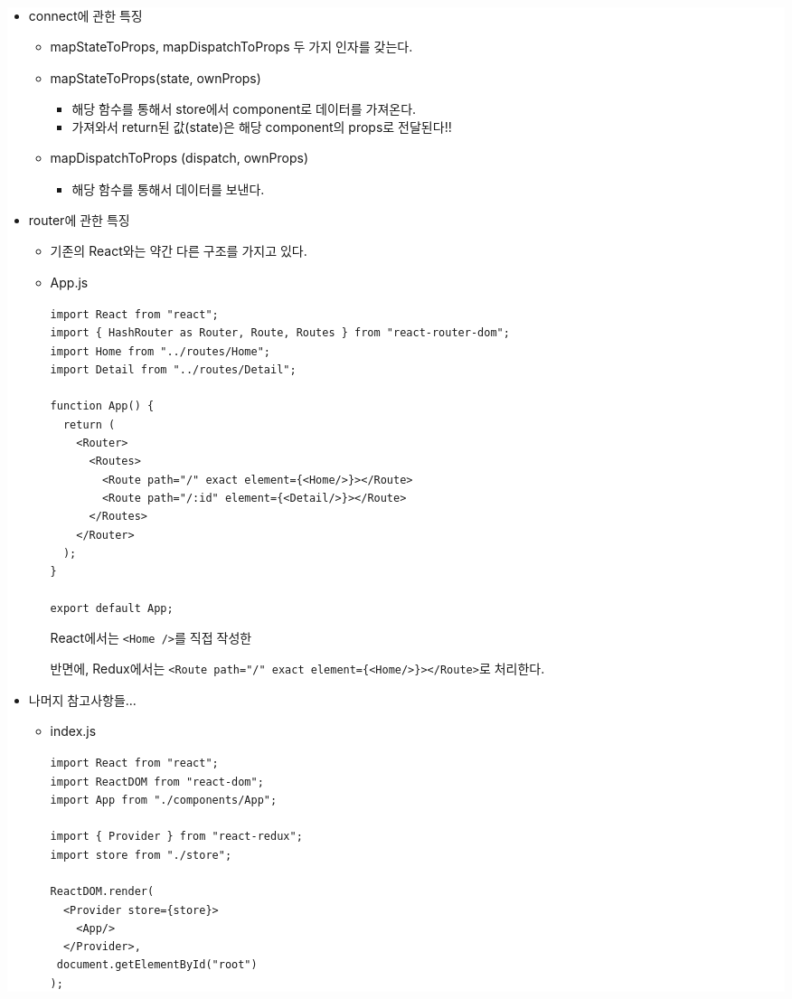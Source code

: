 - connect에 관한 특징

  - mapStateToProps, mapDispatchToProps 두 가지 인자를 갖는다.

  - mapStateToProps(state, ownProps)

    - 해당 함수를 통해서 store에서 component로 데이터를 가져온다.
    - 가져와서 return된 값(state)은 해당 component의 props로 전달된다!!

  - mapDispatchToProps (dispatch, ownProps)

    - 해당 함수를 통해서 데이터를 보낸다.

      

- router에 관한 특징

  - 기존의 React와는 약간 다른 구조를 가지고 있다.

  - App.js

    ```react
    import React from "react";
    import { HashRouter as Router, Route, Routes } from "react-router-dom";
    import Home from "../routes/Home";
    import Detail from "../routes/Detail";
    
    function App() {
      return (
        <Router>
          <Routes>
            <Route path="/" exact element={<Home/>}></Route>
            <Route path="/:id" element={<Detail/>}></Route>
          </Routes>
        </Router>
      );
    }
    
    export default App;
    ```

    React에서는 `<Home />`를 직접 작성한 

    반면에, Redux에서는 `<Route path="/" exact element={<Home/>}></Route>`로 처리한다.

    

- 나머지 참고사항들...

  - index.js

    ```react
    import React from "react";
    import ReactDOM from "react-dom";
    import App from "./components/App";
    
    import { Provider } from "react-redux";
    import store from "./store";
    
    ReactDOM.render(
      <Provider store={store}> 
        <App/>
      </Provider>,
     document.getElementById("root")
    );
    ```
